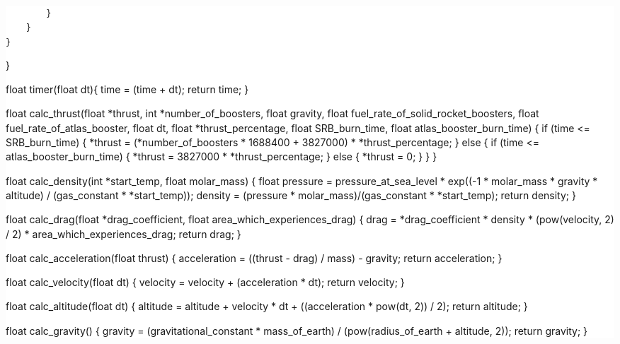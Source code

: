             }       
        } 
    }  
} 


float timer(float dt){
      time = (time + dt);
      return time;
}  

float calc_thrust(float *thrust, int *number_of_boosters, float gravity, float fuel_rate_of_solid_rocket_boosters, float fuel_rate_of_atlas_booster, float dt, float *thrust_percentage, float SRB_burn_time, float atlas_booster_burn_time) {
      if (time <= SRB_burn_time) {
           *thrust = (*number_of_boosters * 1688400 + 3827000) * *thrust_percentage;
      } else {
           if (time <= atlas_booster_burn_time) {
                    *thrust = 3827000 * *thrust_percentage;
           } else { 
              *thrust = 0;
           }
      }
}

float calc_density(int *start_temp, float molar_mass) {
      float pressure = pressure_at_sea_level * exp((-1 * molar_mass * gravity * altitude) / (gas_constant * *start_temp));
      density = (pressure * molar_mass)/(gas_constant * *start_temp);
      return density;
      }

float calc_drag(float *drag_coefficient, float area_which_experiences_drag) {
      drag = *drag_coefficient * density * (pow(velocity, 2) / 2) * area_which_experiences_drag;
      return drag;
      }

float calc_acceleration(float thrust) {
      acceleration = ((thrust - drag) / mass) - gravity;
      return acceleration;
      }                          
           
float calc_velocity(float dt) {
     velocity = velocity + (acceleration * dt);
     return velocity;
     }

float calc_altitude(float dt) {
      altitude = altitude + velocity * dt + ((acceleration * pow(dt, 2)) / 2);
      return altitude;
      }

float calc_gravity() {
      gravity = (gravitational_constant * mass_of_earth) / (pow(radius_of_earth + altitude, 2));
      return gravity;
      }
